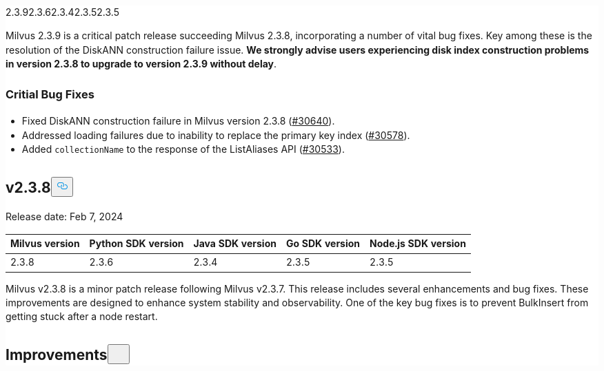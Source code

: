 <tbody>
<tr><td>2.3.9</td><td>2.3.6</td><td>2.3.4</td><td>2.3.5</td><td>2.3.5</td></tr>
</tbody>
</table>
<p>Milvus 2.3.9 is a critical patch release succeeding Milvus 2.3.8, incorporating a number of vital bug fixes. Key among these is the resolution of the DiskANN construction failure issue. <strong>We strongly advise users experiencing disk index construction problems in version 2.3.8 to upgrade to version 2.3.9 without delay</strong>.</p>
<h3 id="Critial-Bug-Fixes" class="common-anchor-header">Critial Bug Fixes</h3><ul>
<li>Fixed DiskANN construction failure in Milvus version 2.3.8 (<a href="https://github.com/milvus-io/milvus/pull/30640">#30640</a>).</li>
<li>Addressed loading failures due to inability to replace the primary key index (<a href="https://github.com/milvus-io/milvus/pull/30578">#30578</a>).</li>
<li>Added <code translate="no">collectionName</code> to the response of the ListAliases API (<a href="https://github.com/milvus-io/milvus/pull/30533">#30533</a>).</li>
</ul>
<h2 id="v238" class="common-anchor-header">v2.3.8<button data-href="#v238" class="anchor-icon" translate="no">
      <svg translate="no"
        aria-hidden="true"
        focusable="false"
        height="20"
        version="1.1"
        viewBox="0 0 16 16"
        width="16"
      >
        <path
          fill="#0092E4"
          fill-rule="evenodd"
          d="M4 9h1v1H4c-1.5 0-3-1.69-3-3.5S2.55 3 4 3h4c1.45 0 3 1.69 3 3.5 0 1.41-.91 2.72-2 3.25V8.59c.58-.45 1-1.27 1-2.09C10 5.22 8.98 4 8 4H4c-.98 0-2 1.22-2 2.5S3 9 4 9zm9-3h-1v1h1c1 0 2 1.22 2 2.5S13.98 12 13 12H9c-.98 0-2-1.22-2-2.5 0-.83.42-1.64 1-2.09V6.25c-1.09.53-2 1.84-2 3.25C6 11.31 7.55 13 9 13h4c1.45 0 3-1.69 3-3.5S14.5 6 13 6z"
        ></path>
      </svg>
    </button></h2><p>Release date: Feb 7, 2024</p>
<table>
<thead>
<tr><th>Milvus version</th><th>Python SDK version</th><th>Java SDK version</th><th>Go SDK version</th><th>Node.js SDK version</th></tr>
</thead>
<tbody>
<tr><td>2.3.8</td><td>2.3.6</td><td>2.3.4</td><td>2.3.5</td><td>2.3.5</td></tr>
</tbody>
</table>
<p>Milvus v2.3.8 is a minor patch release following Milvus v2.3.7. This release includes several enhancements and bug fixes. These improvements are designed to enhance system stability and observability. One of the key bug fixes is to prevent BulkInsert from getting stuck after a node restart.</p>
<h2 id="Improvements" class="common-anchor-header">Improvements<button data-href="#Improvements" class="anchor-icon" translate="no">
      <svg translate="no"
        aria-hidden="true"
        focusable="false"
        height="20"
        version="1.1"
        viewBox="0 0 16 16"
        width="16"
      >
        <path
          fill="#0092E4"
          fill-rule="evenodd"